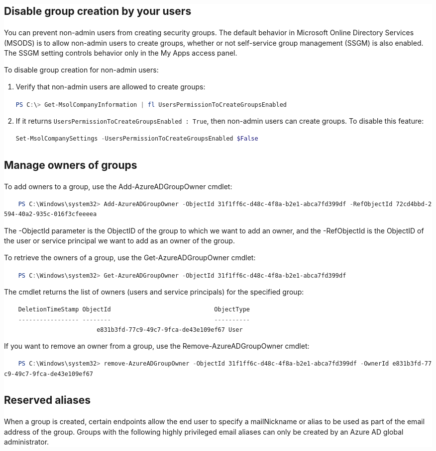 ## Disable group creation by your users

You can prevent non-admin users from creating security groups. The default behavior in Microsoft Online Directory Services (MSODS) is to allow non-admin users to create groups, whether or not self-service group management (SSGM) is also enabled. The SSGM setting  controls behavior only in the My Apps access panel.

To disable group creation for non-admin users:

1. Verify that non-admin users are allowed to create groups:
   
   ```powershell
   PS C:\> Get-MsolCompanyInformation | fl UsersPermissionToCreateGroupsEnabled
   ```
  
2. If it returns `UsersPermissionToCreateGroupsEnabled : True`, then non-admin users can create groups. To disable this feature:
  
   ```powershell 
   Set-MsolCompanySettings -UsersPermissionToCreateGroupsEnabled $False
   ```
  
## Manage owners of groups

To add owners to a group, use the Add-AzureADGroupOwner cmdlet:

```powershell
    PS C:\Windows\system32> Add-AzureADGroupOwner -ObjectId 31f1ff6c-d48c-4f8a-b2e1-abca7fd399df -RefObjectId 72cd4bbd-2594-40a2-935c-016f3cfeeeea
```

The -ObjectId parameter is the ObjectID of the group to which we want to add an owner, and the -RefObjectId is the ObjectID of the user or service principal we want to add as an owner of the group.

To retrieve the owners of a group, use the Get-AzureADGroupOwner cmdlet:

```powershell
    PS C:\Windows\system32> Get-AzureADGroupOwner -ObjectId 31f1ff6c-d48c-4f8a-b2e1-abca7fd399df
```

The cmdlet returns the list of owners (users and service principals) for the specified group:

```powershell
    DeletionTimeStamp ObjectId                             ObjectType
    ----------------- --------                             ----------
                          e831b3fd-77c9-49c7-9fca-de43e109ef67 User
```

If you want to remove an owner from a group, use the Remove-AzureADGroupOwner cmdlet:

```powershell
    PS C:\Windows\system32> remove-AzureADGroupOwner -ObjectId 31f1ff6c-d48c-4f8a-b2e1-abca7fd399df -OwnerId e831b3fd-77c9-49c7-9fca-de43e109ef67
```

## Reserved aliases

When a group is created, certain endpoints allow the end user to specify a mailNickname or alias to be used as part of the email address of the group. Groups with the following highly privileged email aliases can only be created by an Azure AD global administrator. 
  